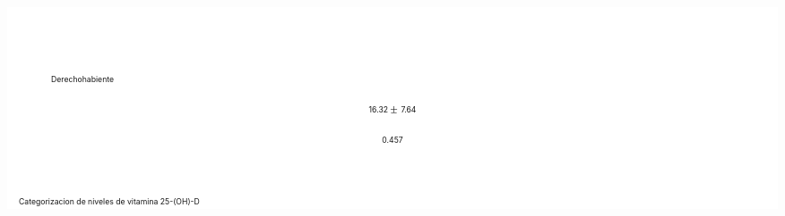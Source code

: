 </td>

<td style="width:134px;padding:0in 0in 0in 0in;height:.2in;background-color:#FFFFFF;" valign="top">

<p> </p>

</td>

<td style="width:133px;padding:0in 0in 0in 0in;height:.2in;background-color:#FFFFFF;" valign="top">

<p> </p>

</td>

</tr>

<tr>

<td style="width:211px;padding:0in 0in 0in 0in;height:14px;background-color:#FFFFFF;" valign="top">

<p class="Bodytext21" style="margin-left:49px;text-indent:0in;"><span style="background:transparent;"><span style="line-height:7.3pt;"><span style="font-size:6.5pt;">Derechohabiente</span></span></span></p>

</td>

<td style="width:171px;padding:0in 0in 0in 0in;height:14px;background-color:#FFFFFF;" valign="bottom">

<p align="center" class="Bodytext21" style="text-align:center;text-indent:0in;"><span style="background:transparent;"><span style="line-height:7.3pt;"><span lang="zh-tw" style="font-size:6.5pt;">16.32 </span><span lang="zh-tw" style="font-size:6pt;">士</span> <span style="font-size:6.5pt;">7.64</span></span></span></p>

</td>

<td style="width:134px;padding:0in 0in 0in 0in;height:14px;background-color:#FFFFFF;" valign="top">

<p align="center" class="Bodytext21" style="text-align:center;text-indent:0in;"><span style="background:transparent;"><span style="line-height:7.3pt;"><span style="font-size:6.5pt;">0.457</span></span></span></p>

</td>

<td style="width:133px;padding:0in 0in 0in 0in;height:14px;background-color:#FFFFFF;" valign="top">

<p> </p>

</td>

</tr>

<tr>

<td colspan="2" style="width:382px;padding:0in 0in 0in 0in;height:20px;background-color:#FFFFFF;" valign="bottom">

<p class="Bodytext21" style="margin-left:13px;text-indent:0in;"><span style="background:transparent;"><span style="line-height:7.3pt;"><span style="font-size:6.5pt;">Categorizacion de niveles de vitamina 25-(OH)-D</span></span></span></p>

</td>
